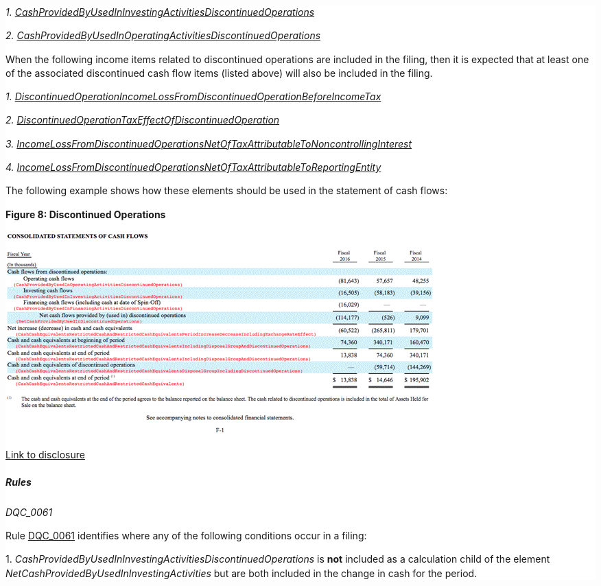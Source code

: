 _1\._ [_CashProvidedByUsedInInvestingActivitiesDiscontinuedOperations_](https://asc.fasb.org/xbrllinks&trid=2122207#SL153522)

_2\._ [_CashProvidedByUsedInOperatingActivitiesDiscontinuedOperations_](https://asc.fasb.org/xbrllinks&trid=2122207#SL153520)

When the following income items related to discontinued operations are included in the filing, then it is expected that at least one of the associated discontinued cash flow items (listed above) will also be included in the filing.

_1\._ [_DiscontinuedOperationIncomeLossFromDiscontinuedOperationBeforeIncomeTax_](https://asc.fasb.org/xbrllinks&trid=2122207#SL138038)

_2\._ [_DiscontinuedOperationTaxEffectOfDiscontinuedOperation_](https://asc.fasb.org/xbrllinks&trid=2122207#SL138146)

_3\._ [_IncomeLossFromDiscontinuedOperationsNetOfTaxAttributableToNoncontrollingInterest_](https://asc.fasb.org/xbrllinks&trid=2122207#SL160121)

_4\._ [_IncomeLossFromDiscontinuedOperationsNetOfTaxAttributableToReportingEntity_](https://asc.fasb.org/xbrllinks&trid=2122207#SL160117)

The following example shows how these elements should be used in the statement of cash flows:

**Figure 8: Discontinued Operations**

**![Screen Shot 2017-05-31 at 4.36.22 PM.png](images/cashflows09.png?raw=true)** 

[Link to disclosure](https://test.xbrl.us/ca/inlineCA/ix?doc=/ca/inlineCA/cf/DiscOps/CF_disc_ops-disc.htm)

##### Rules

_DQC_0061_

Rule [DQC_0061](https://xbrl.us/dqc_0061) identifies where any of the following conditions occur in a filing:

1\. _CashProvidedByUsedInInvestingActivitiesDiscontinuedOperations_ is **not** included as a calculation child of the element _NetCashProvidedByUsedInInvestingActivities_ but are both included in the change in cash for the period.
